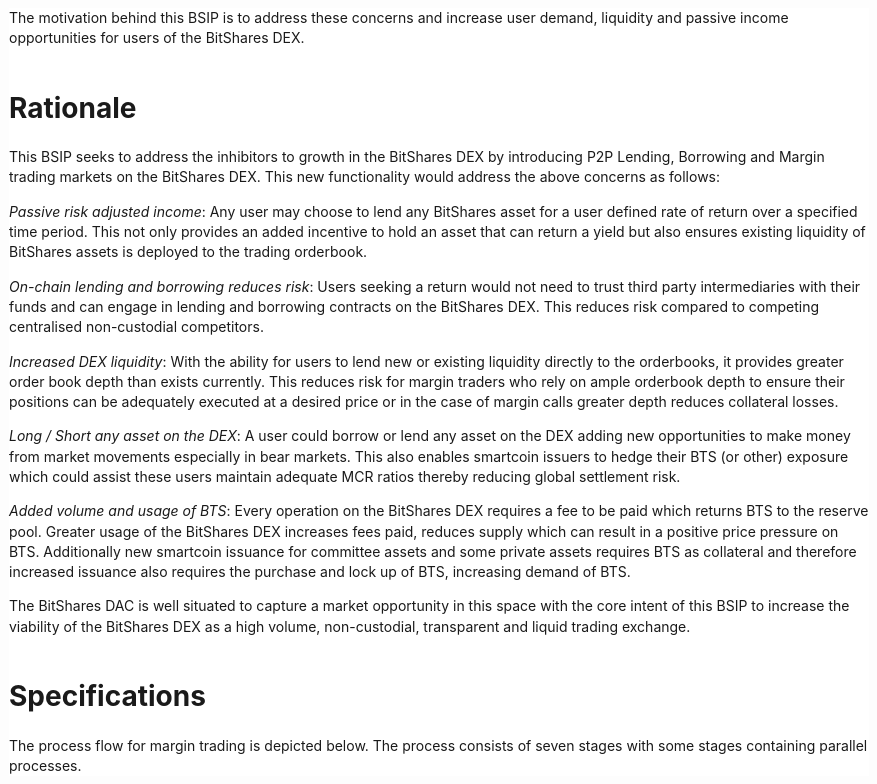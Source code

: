 The motivation behind this BSIP is to address these concerns and increase user demand, liquidity and passive income opportunities for users of the BitShares DEX.


# <div id="rationale"/> Rationale

This BSIP seeks to address the inhibitors to growth in the BitShares DEX by introducing P2P Lending, Borrowing and Margin trading markets on the BitShares DEX. This new functionality would address the above concerns as follows:

_Passive risk adjusted income_: Any user may choose to lend any BitShares asset for a user defined rate of return over a specified time period. This not only provides an added incentive to hold an asset that can return a yield but also ensures existing liquidity of BitShares assets is deployed to the trading orderbook.

_On-chain lending and borrowing reduces risk_: Users seeking a return would not need to trust third party intermediaries with their funds and can engage in lending and borrowing contracts on the BitShares DEX. This reduces risk compared to competing centralised non-custodial competitors.

_Increased DEX liquidity_: With the ability for users to lend new or existing liquidity directly to the orderbooks, it provides greater order book depth than exists currently. This reduces risk for margin traders who rely on ample orderbook depth to ensure their positions can be adequately executed at a desired price or in the case of margin calls greater depth reduces collateral losses.

_Long / Short any asset on the DEX_: A user could borrow or lend any asset on the DEX adding new opportunities to make money from market movements especially in bear markets. This also enables smartcoin issuers to hedge their BTS (or other) exposure which could assist these users maintain adequate MCR ratios thereby reducing global settlement risk.

_Added volume and usage of BTS_: Every operation on the BitShares DEX requires a fee to be paid which returns BTS to the reserve pool. Greater usage of the BitShares DEX increases fees paid, reduces supply which can result in a positive price pressure on BTS. Additionally new smartcoin issuance for committee assets and some private assets requires BTS as collateral and therefore increased issuance also requires the purchase and lock up of BTS, increasing demand of BTS.

The BitShares DAC is well situated to capture a market opportunity in this space with the core intent of this BSIP to increase the viability of the BitShares DEX as a high volume, non-custodial, transparent and liquid trading exchange.


# <div id="specifications"/> Specifications

The process flow for margin trading is depicted below.  The process consists of seven stages with some stages containing parallel processes.
